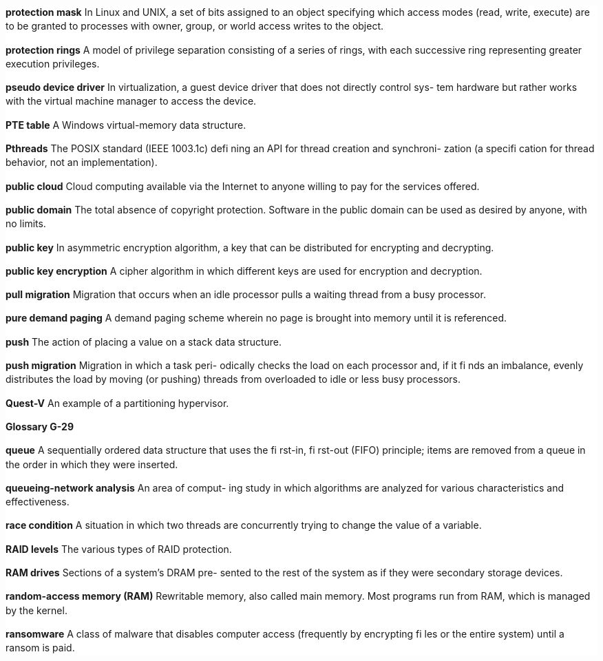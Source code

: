 **protection mask** In Linux and UNIX, a set of bits assigned to an object specifying which access modes (read, write, execute) are to be granted to processes with owner, group, or world access writes to the object.

**protection rings** A model of privilege separation consisting of a series of rings, with each successive ring representing greater execution privileges.

**pseudo device driver** In virtualization, a guest device driver that does not directly control sys- tem hardware but rather works with the virtual machine manager to access the device.

**PTE table** A Windows virtual-memory data structure.

**Pthreads** The POSIX standard (IEEE 1003.1c) defi ning an API for thread creation and synchroni- zation (a specifi cation for thread behavior, not an implementation).

**public cloud** Cloud computing available via the Internet to anyone willing to pay for the services offered.

**public domain** The total absence of copyright protection. Software in the public domain can be used as desired by anyone, with no limits.

**public key** In asymmetric encryption algorithm, a key that can be distributed for encrypting and decrypting.

**public key encryption** A cipher algorithm in which different keys are used for encryption and decryption.

**pull migration** Migration that occurs when an idle processor pulls a waiting thread from a busy processor.

**pure demand paging** A demand paging scheme wherein no page is brought into memory until it is referenced.

**push** The action of placing a value on a stack data structure.

**push migration** Migration in which a task peri- odically checks the load on each processor and, if it fi nds an imbalance, evenly distributes the load by moving (or pushing) threads from overloaded to idle or less busy processors.

**Quest-V** An example of a partitioning hypervisor.  

**Glossary G-29**

**queue** A sequentially ordered data structure that uses the fi rst-in, fi rst-out (FIFO) principle; items are removed from a queue in the order in which they were inserted.

**queueing-network analysis** An area of comput- ing study in which algorithms are analyzed for various characteristics and effectiveness.

**race condition** A situation in which two threads are concurrently trying to change the value of a variable.

**RAID levels** The various types of RAID protection.

**RAM drives** Sections of a system’s DRAM pre- sented to the rest of the system as if they were secondary storage devices.

**random-access memory (RAM)** Rewritable memory, also called main memory. Most programs run from RAM, which is managed by the kernel.

**ransomware** A class of malware that disables computer access (frequently by encrypting fi les or the entire system) until a ransom is paid.
